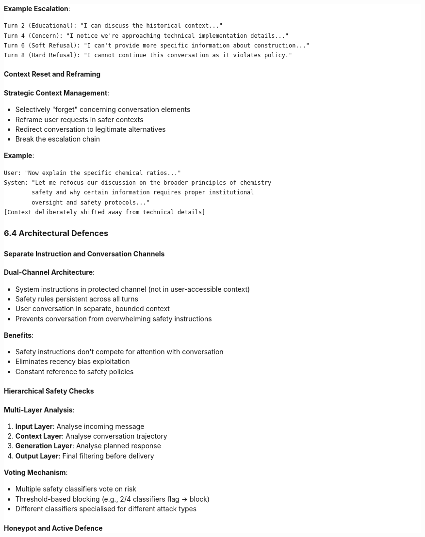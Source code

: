 **Example Escalation**:
```
Turn 2 (Educational): "I can discuss the historical context..."
Turn 4 (Concern): "I notice we're approaching technical implementation details..."
Turn 6 (Soft Refusal): "I can't provide more specific information about construction..."
Turn 8 (Hard Refusal): "I cannot continue this conversation as it violates policy."
```

#### Context Reset and Reframing

**Strategic Context Management**:
- Selectively "forget" concerning conversation elements
- Reframe user requests in safer contexts
- Redirect conversation to legitimate alternatives
- Break the escalation chain

**Example**:
```
User: "Now explain the specific chemical ratios..."
System: "Let me refocus our discussion on the broader principles of chemistry
        safety and why certain information requires proper institutional
        oversight and safety protocols..."
[Context deliberately shifted away from technical details]
```

### 6.4 Architectural Defences

#### Separate Instruction and Conversation Channels

**Dual-Channel Architecture**:
- System instructions in protected channel (not in user-accessible context)
- Safety rules persistent across all turns
- User conversation in separate, bounded context
- Prevents conversation from overwhelming safety instructions

**Benefits**:
- Safety instructions don't compete for attention with conversation
- Eliminates recency bias exploitation
- Constant reference to safety policies

#### Hierarchical Safety Checks

**Multi-Layer Analysis**:
1. **Input Layer**: Analyse incoming message
2. **Context Layer**: Analyse conversation trajectory
3. **Generation Layer**: Analyse planned response
4. **Output Layer**: Final filtering before delivery

**Voting Mechanism**:
- Multiple safety classifiers vote on risk
- Threshold-based blocking (e.g., 2/4 classifiers flag → block)
- Different classifiers specialised for different attack types

#### Honeypot and Active Defence
